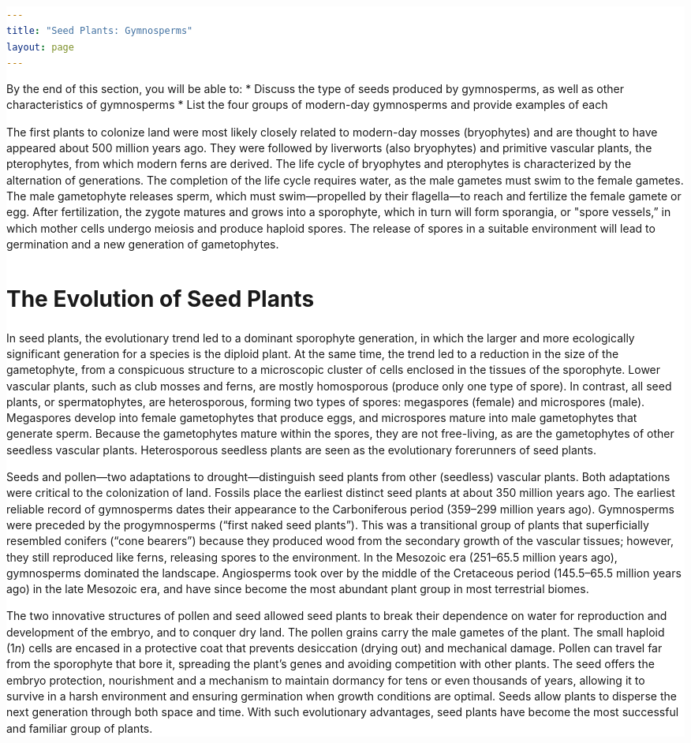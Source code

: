 ```yaml
---
title: "Seed Plants: Gymnosperms"
layout: page
---
```



<div data-type="abstract" markdown="1">
By the end of this section, you will be able to:
* Discuss the type of seeds produced by gymnosperms, as well as other characteristics of gymnosperms
* List the four groups of modern-day gymnosperms and provide examples of each

</div>

The first plants to colonize land were most likely closely related to modern-day mosses (bryophytes) and are thought to have appeared about 500 million years ago. They were followed by liverworts (also bryophytes) and primitive vascular plants, the pterophytes, from which modern ferns are derived. The life cycle of bryophytes and pterophytes is characterized by the alternation of generations. The completion of the life cycle requires water, as the male gametes must swim to the female gametes. The male gametophyte releases sperm, which must swim—propelled by their flagella—to reach and fertilize the female gamete or egg. After fertilization, the zygote matures and grows into a sporophyte, which in turn will form sporangia, or \"spore vessels,” in which mother cells undergo meiosis and produce haploid spores. The release of spores in a suitable environment will lead to germination and a new generation of gametophytes.

# The Evolution of Seed Plants

In seed plants, the evolutionary trend led to a dominant sporophyte generation, in which the larger and more ecologically significant generation for a species is the diploid plant. At the same time, the trend led to a reduction in the size of the gametophyte, from a conspicuous structure to a microscopic cluster of cells enclosed in the tissues of the sporophyte. Lower vascular plants, such as club mosses and ferns, are mostly homosporous (produce only one type of spore). In contrast, all seed plants, or spermatophytes, are heterosporous, forming two types of spores: megaspores (female) and microspores (male). Megaspores develop into female gametophytes that produce eggs, and microspores mature into male gametophytes that generate sperm. Because the gametophytes mature within the spores, they are not free-living, as are the gametophytes of other seedless vascular plants. Heterosporous seedless plants are seen as the evolutionary forerunners of seed plants.

Seeds and pollen—two adaptations to drought—distinguish seed plants from other (seedless) vascular plants. Both adaptations were critical to the colonization of land. Fossils place the earliest distinct seed plants at about 350 million years ago. The earliest reliable record of gymnosperms dates their appearance to the Carboniferous period (359–299 million years ago). Gymnosperms were preceded by the progymnosperms (“first naked seed plants”). This was a transitional group of plants that superficially resembled conifers (“cone bearers”) because they produced wood from the secondary growth of the vascular tissues; however, they still reproduced like ferns, releasing spores to the environment. In the Mesozoic era (251–65.5 million years ago), gymnosperms dominated the landscape. Angiosperms took over by the middle of the Cretaceous period (145.5–65.5 million years ago) in the late Mesozoic era, and have since become the most abundant plant group in most terrestrial biomes.

The two innovative structures of pollen and seed allowed seed plants to break their dependence on water for reproduction and development of the embryo, and to conquer dry land. The pollen grains carry the male gametes of the plant. The small haploid (1*n*) cells are encased in a protective coat that prevents desiccation (drying out) and mechanical damage. Pollen can travel far from the sporophyte that bore it, spreading the plant’s genes and avoiding competition with other plants. The seed offers the embryo protection, nourishment and a mechanism to maintain dormancy for tens or even thousands of years, allowing it to survive in a harsh environment and ensuring germination when growth conditions are optimal. Seeds allow plants to disperse the next generation through both space and time. With such evolutionary advantages, seed plants have become the most successful and familiar group of plants.
